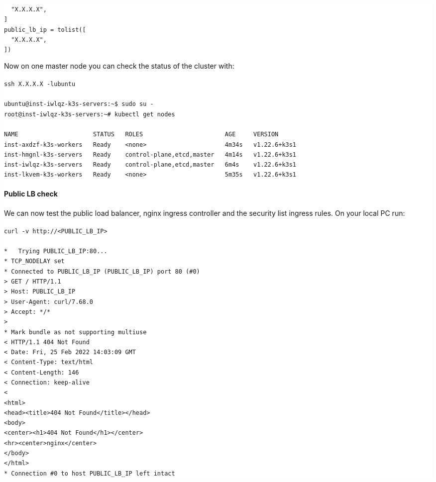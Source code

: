 ```
  "X.X.X.X",
]
public_lb_ip = tolist([
  "X.X.X.X",
])
```

Now on one master node you can check the status of the cluster with:

```
ssh X.X.X.X -lubuntu

ubuntu@inst-iwlqz-k3s-servers:~$ sudo su -
root@inst-iwlqz-k3s-servers:~# kubectl get nodes

NAME                     STATUS   ROLES                       AGE     VERSION
inst-axdzf-k3s-workers   Ready    <none>                      4m34s   v1.22.6+k3s1
inst-hmgnl-k3s-servers   Ready    control-plane,etcd,master   4m14s   v1.22.6+k3s1
inst-iwlqz-k3s-servers   Ready    control-plane,etcd,master   6m4s    v1.22.6+k3s1
inst-lkvem-k3s-workers   Ready    <none>                      5m35s   v1.22.6+k3s1
```

#### Public LB check

We can now test the public load balancer, nginx ingress controller and the security list ingress rules. On your local PC run:

```
curl -v http://<PUBLIC_LB_IP>

*   Trying PUBLIC_LB_IP:80...
* TCP_NODELAY set
* Connected to PUBLIC_LB_IP (PUBLIC_LB_IP) port 80 (#0)
> GET / HTTP/1.1
> Host: PUBLIC_LB_IP
> User-Agent: curl/7.68.0
> Accept: */*
>
* Mark bundle as not supporting multiuse
< HTTP/1.1 404 Not Found
< Date: Fri, 25 Feb 2022 14:03:09 GMT
< Content-Type: text/html
< Content-Length: 146
< Connection: keep-alive
<
<html>
<head><title>404 Not Found</title></head>
<body>
<center><h1>404 Not Found</h1></center>
<hr><center>nginx</center>
</body>
</html>
* Connection #0 to host PUBLIC_LB_IP left intact
```
